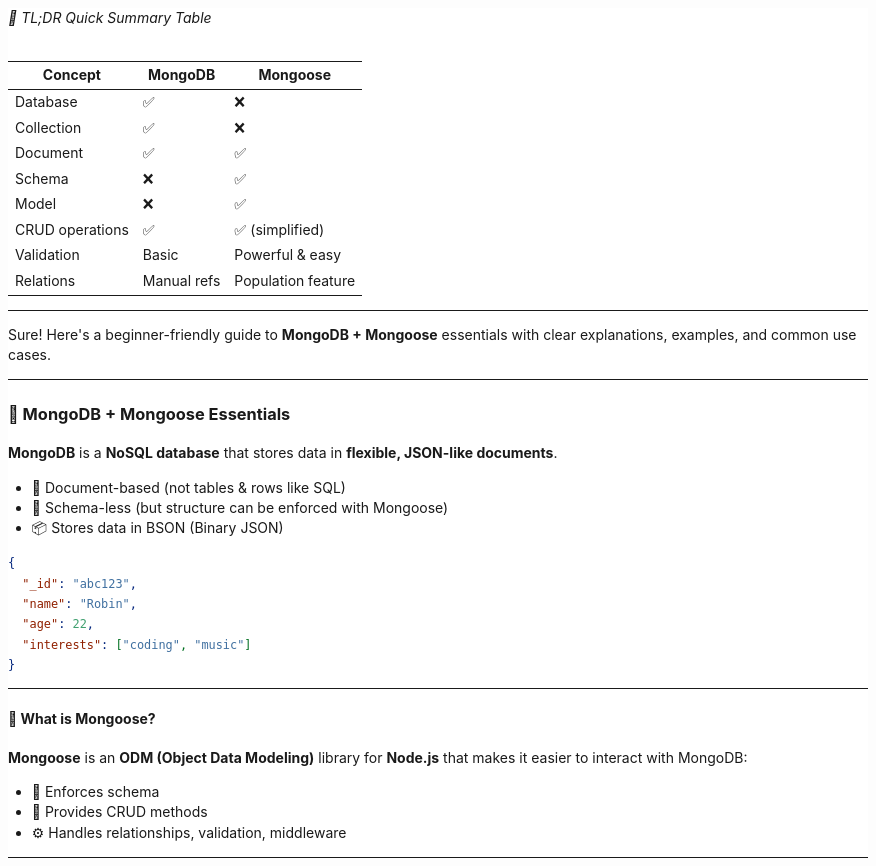 
###### 🧠 TL;DR Quick Summary Table

| Concept         | MongoDB     | Mongoose           |
| --------------- | ----------- | ------------------ |
| Database        | ✅           | ❌                  |
| Collection      | ✅           | ❌                  |
| Document        | ✅           | ✅                  |
| Schema          | ❌           | ✅                  |
| Model           | ❌           | ✅                  |
| CRUD operations | ✅           | ✅ (simplified)     |
| Validation      | Basic       | Powerful & easy    |
| Relations       | Manual refs | Population feature |

---
Sure! Here's a beginner-friendly guide to **MongoDB + Mongoose** essentials with clear explanations, examples, and common use cases.

---

### 🧠 MongoDB + Mongoose Essentials

**MongoDB** is a **NoSQL database** that stores data in **flexible, JSON-like documents**.

* 🧾 Document-based (not tables & rows like SQL)
* 🧵 Schema-less (but structure can be enforced with Mongoose)
* 📦 Stores data in BSON (Binary JSON)

```json
{
  "_id": "abc123",
  "name": "Robin",
  "age": 22,
  "interests": ["coding", "music"]
}
```

---

#### 🧩 What is Mongoose?

**Mongoose** is an **ODM (Object Data Modeling)** library for **Node.js** that makes it easier to interact with MongoDB:

* 🚧 Enforces schema
* 🔄 Provides CRUD methods
* ⚙️ Handles relationships, validation, middleware

---
